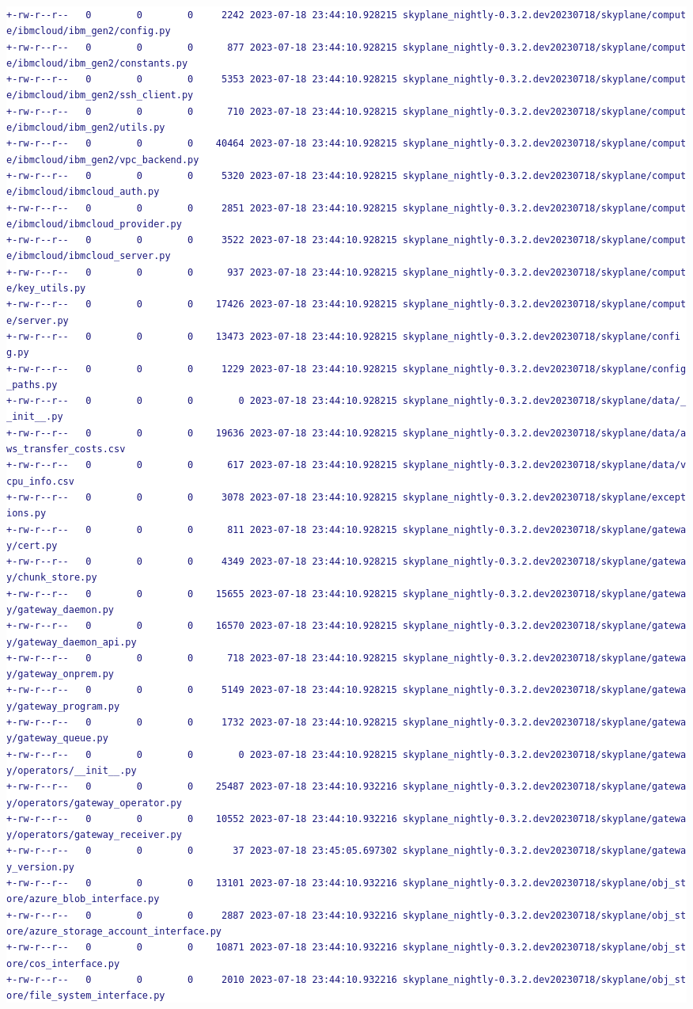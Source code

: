 ```diff
+-rw-r--r--   0        0        0     2242 2023-07-18 23:44:10.928215 skyplane_nightly-0.3.2.dev20230718/skyplane/compute/ibmcloud/ibm_gen2/config.py
+-rw-r--r--   0        0        0      877 2023-07-18 23:44:10.928215 skyplane_nightly-0.3.2.dev20230718/skyplane/compute/ibmcloud/ibm_gen2/constants.py
+-rw-r--r--   0        0        0     5353 2023-07-18 23:44:10.928215 skyplane_nightly-0.3.2.dev20230718/skyplane/compute/ibmcloud/ibm_gen2/ssh_client.py
+-rw-r--r--   0        0        0      710 2023-07-18 23:44:10.928215 skyplane_nightly-0.3.2.dev20230718/skyplane/compute/ibmcloud/ibm_gen2/utils.py
+-rw-r--r--   0        0        0    40464 2023-07-18 23:44:10.928215 skyplane_nightly-0.3.2.dev20230718/skyplane/compute/ibmcloud/ibm_gen2/vpc_backend.py
+-rw-r--r--   0        0        0     5320 2023-07-18 23:44:10.928215 skyplane_nightly-0.3.2.dev20230718/skyplane/compute/ibmcloud/ibmcloud_auth.py
+-rw-r--r--   0        0        0     2851 2023-07-18 23:44:10.928215 skyplane_nightly-0.3.2.dev20230718/skyplane/compute/ibmcloud/ibmcloud_provider.py
+-rw-r--r--   0        0        0     3522 2023-07-18 23:44:10.928215 skyplane_nightly-0.3.2.dev20230718/skyplane/compute/ibmcloud/ibmcloud_server.py
+-rw-r--r--   0        0        0      937 2023-07-18 23:44:10.928215 skyplane_nightly-0.3.2.dev20230718/skyplane/compute/key_utils.py
+-rw-r--r--   0        0        0    17426 2023-07-18 23:44:10.928215 skyplane_nightly-0.3.2.dev20230718/skyplane/compute/server.py
+-rw-r--r--   0        0        0    13473 2023-07-18 23:44:10.928215 skyplane_nightly-0.3.2.dev20230718/skyplane/config.py
+-rw-r--r--   0        0        0     1229 2023-07-18 23:44:10.928215 skyplane_nightly-0.3.2.dev20230718/skyplane/config_paths.py
+-rw-r--r--   0        0        0        0 2023-07-18 23:44:10.928215 skyplane_nightly-0.3.2.dev20230718/skyplane/data/__init__.py
+-rw-r--r--   0        0        0    19636 2023-07-18 23:44:10.928215 skyplane_nightly-0.3.2.dev20230718/skyplane/data/aws_transfer_costs.csv
+-rw-r--r--   0        0        0      617 2023-07-18 23:44:10.928215 skyplane_nightly-0.3.2.dev20230718/skyplane/data/vcpu_info.csv
+-rw-r--r--   0        0        0     3078 2023-07-18 23:44:10.928215 skyplane_nightly-0.3.2.dev20230718/skyplane/exceptions.py
+-rw-r--r--   0        0        0      811 2023-07-18 23:44:10.928215 skyplane_nightly-0.3.2.dev20230718/skyplane/gateway/cert.py
+-rw-r--r--   0        0        0     4349 2023-07-18 23:44:10.928215 skyplane_nightly-0.3.2.dev20230718/skyplane/gateway/chunk_store.py
+-rw-r--r--   0        0        0    15655 2023-07-18 23:44:10.928215 skyplane_nightly-0.3.2.dev20230718/skyplane/gateway/gateway_daemon.py
+-rw-r--r--   0        0        0    16570 2023-07-18 23:44:10.928215 skyplane_nightly-0.3.2.dev20230718/skyplane/gateway/gateway_daemon_api.py
+-rw-r--r--   0        0        0      718 2023-07-18 23:44:10.928215 skyplane_nightly-0.3.2.dev20230718/skyplane/gateway/gateway_onprem.py
+-rw-r--r--   0        0        0     5149 2023-07-18 23:44:10.928215 skyplane_nightly-0.3.2.dev20230718/skyplane/gateway/gateway_program.py
+-rw-r--r--   0        0        0     1732 2023-07-18 23:44:10.928215 skyplane_nightly-0.3.2.dev20230718/skyplane/gateway/gateway_queue.py
+-rw-r--r--   0        0        0        0 2023-07-18 23:44:10.928215 skyplane_nightly-0.3.2.dev20230718/skyplane/gateway/operators/__init__.py
+-rw-r--r--   0        0        0    25487 2023-07-18 23:44:10.932216 skyplane_nightly-0.3.2.dev20230718/skyplane/gateway/operators/gateway_operator.py
+-rw-r--r--   0        0        0    10552 2023-07-18 23:44:10.932216 skyplane_nightly-0.3.2.dev20230718/skyplane/gateway/operators/gateway_receiver.py
+-rw-r--r--   0        0        0       37 2023-07-18 23:45:05.697302 skyplane_nightly-0.3.2.dev20230718/skyplane/gateway_version.py
+-rw-r--r--   0        0        0    13101 2023-07-18 23:44:10.932216 skyplane_nightly-0.3.2.dev20230718/skyplane/obj_store/azure_blob_interface.py
+-rw-r--r--   0        0        0     2887 2023-07-18 23:44:10.932216 skyplane_nightly-0.3.2.dev20230718/skyplane/obj_store/azure_storage_account_interface.py
+-rw-r--r--   0        0        0    10871 2023-07-18 23:44:10.932216 skyplane_nightly-0.3.2.dev20230718/skyplane/obj_store/cos_interface.py
+-rw-r--r--   0        0        0     2010 2023-07-18 23:44:10.932216 skyplane_nightly-0.3.2.dev20230718/skyplane/obj_store/file_system_interface.py
```